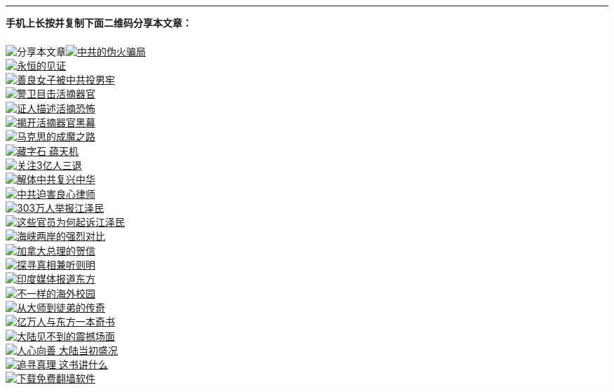 <hr>    <strong>手机上长按并复制下面二维码分享本文章：</strong><br><br><img src="https://chart.apis.google.com/chart?cht=qr&chs=240x240&choe=UTF-8&chld=M|2&chl=/gb/14/9/9/n4243947.md%231" title="分享本文章"></td><td valign=TOP><a href="/gb/16/1/21/n4622075.md?dfh#1" target="_blank"><img src="https://raw.githubusercontent.com/rjaibf3738/djy/master/gb/300/wei-f1.jpg" title="中共的伪火骗局"  alt="中共的伪火骗局"></a><br><a href="https://github.com/rjaibf3738/www/blob/master/README.md?dfh#9" target="_blank"><img src="https://raw.githubusercontent.com/rjaibf3738/djy/master/gb/300/yong-h.jpg" title="永恒的见证"  alt="永恒的见证"></a><br><a href="/gb/13/9/29/n3974789.md?dfh#1" target="_blank"><img src="https://raw.githubusercontent.com/rjaibf3738/djy/master/gb/300/shang-lnz.jpg" title="善良女子被中共投男牢"  alt="善良女子被中共投男牢"></a><br><a href="/gb/16/3/16/n4663449.md?dfh#1" target="_blank"><img src="https://raw.githubusercontent.com/rjaibf3738/djy/master/gb/300/huo-z3.jpg" title="警卫目击活摘器官"  alt="警卫目击活摘器官"></a><br><a href="/gb/16/8/7/n8177641.md?dfh#1" target="_blank"><img src="https://raw.githubusercontent.com/rjaibf3738/djy/master/gb/300/huo-z4.jpg" title="证人描述活摘恐怖"  alt="证人描述活摘恐怖"></a><br><a href="/gb/10/4/19/n2881569.md?dfh#1" target="_blank"><img src="https://raw.githubusercontent.com/rjaibf3738/djy/master/gb/300/huo-z1.jpg" title="揭开活摘器官黑幕"  alt="揭开活摘器官黑幕"></a><br><a href="/gb/10/11/7/n3077476.md?dfh#1" target="_blank"><img src="https://raw.githubusercontent.com/rjaibf3738/djy/master/gb/300/ma-ks.jpg" title="马克思的成魔之路"  alt="马克思的成魔之路"></a><br><a href="/gb/14/6/9/n4173977.md?dfh#1" target="_blank"><img src="https://raw.githubusercontent.com/rjaibf3738/djy/master/gb/300/chang-zs.jpg" title="藏字石 蕴天机"  alt="藏字石 蕴天机"></a><br><a href="/gb/18/5/10/n10381511.md?dfh#1" target="_blank"><img src="https://raw.githubusercontent.com/rjaibf3738/djy/master/gb/300/st1.jpg" title="关注3亿人三退"  alt="关注3亿人三退"></a><br><a href="/gb/18/3/21/n10237682.md?dfh#1" target="_blank"><img src="https://raw.githubusercontent.com/rjaibf3738/djy/master/gb/300/jie-t.jpg" title="解体中共复兴中华"  alt="解体中共复兴中华"></a><br><a href="/gb/9/2/9/n2422991.md?dfh#1" target="_blank"><img src="https://raw.githubusercontent.com/rjaibf3738/djy/master/gb/300/gao-zs.jpg" title="中共迫害良心律师"  alt="中共迫害良心律师"></a><br><a href="/gb/18/12/9/n10900044.md?dfh#1" target="_blank"><img src="https://raw.githubusercontent.com/rjaibf3738/djy/master/gb/300/sj1.jpg" title="303万人举报江泽民"  alt="303万人举报江泽民"></a><br><a href="/gb/18/8/28/n10672014.md?dfh#1" target="_blank"><img src="https://raw.githubusercontent.com/rjaibf3738/djy/master/gb/300/sj2.jpg" title="这些官员为何起诉江泽民"  alt="这些官员为何起诉江泽民"></a><br><a href="/gb/8/12/18/n2367165.md?dfh#1" target="_blank"><img src="https://raw.githubusercontent.com/rjaibf3738/djy/master/gb/300/liangan.jpg" title="海峡两岸的强烈对比"  alt="海峡两岸的强烈对比"></a><br><a href="/gb/15/12/10/n4593139.md?dfh#1" target="_blank"><img src="https://raw.githubusercontent.com/rjaibf3738/djy/master/gb/300/jia-ndzl.jpg" title="加拿大总理的贺信"  alt="加拿大总理的贺信"></a><br><a href="/gb/11/6/17/n3289382.md?dfh#1" target="_blank"><img src="https://raw.githubusercontent.com/rjaibf3738/djy/master/gb/300/xiao-wd.jpg" title="探寻真相兼听则明"  alt="探寻真相兼听则明"></a><br><a href="/gb/18/10/27/n10812623.md?dfh#1" target="_blank"><img src="https://raw.githubusercontent.com/rjaibf3738/djy/master/gb/300/yindu.jpg" title="印度媒体报道东方"  alt="印度媒体报道东方"></a><br><a href="/gb/18/6/9/n10469652.md?dfh#1" target="_blank"><img src="https://raw.githubusercontent.com/rjaibf3738/djy/master/gb/300/xie-j.jpg" title="不一样的海外校园"  alt="不一样的海外校园"></a><br><a href="/gb/7/4/5/n1669415.md?dfh#1" target="_blank"><img src="https://raw.githubusercontent.com/rjaibf3738/djy/master/gb/300/li-up.jpg" title="从大师到徒弟的传奇"  alt="从大师到徒弟的传奇"></a><br><a href="/gb/17/5/26/n9191512.md?dfh#1" target="_blank"><img src="https://raw.githubusercontent.com/rjaibf3738/djy/master/gb/300/zfl2.jpg" title="亿万人与东方一本奇书"  alt="亿万人与东方一本奇书"></a><br><a href="/gb/13/11/27/n4020290.md?dfh#1" target="_blank"><img src="https://raw.githubusercontent.com/rjaibf3738/djy/master/gb/300/zhen-h.jpg" title="大陆见不到的震撼场面"  alt="大陆见不到的震撼场面"></a><br><a href="/gb/15/7/17/n4482910.md?dfh#1" target="_blank"><img src="https://raw.githubusercontent.com/rjaibf3738/djy/master/gb/300/dalu-sk.jpg" title="人心向善 大陆当初盛况"  alt="人心向善 大陆当初盛况"></a><br><a href="/gb/19/1/5/n10955468.md?dfh#1" target="_blank"><img src="https://raw.githubusercontent.com/rjaibf3738/djy/master/gb/300/zfl1.jpg" title="追寻真理 这书讲什么"  alt="追寻真理 这书讲什么"></a><br><a href="https://github.com/bannedbook/fanqiang/wiki" target="_blank"><img src="https://raw.githubusercontent.com/rjaibf3738/djy/master/gb/300/fq1.jpg" title="下载免费翻墙软件"  alt="下载免费翻墙软件"></a><br></td></tr></table>